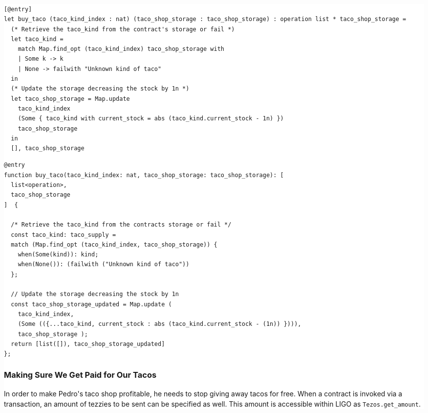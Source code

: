 ```cameligo skip
[@entry]
let buy_taco (taco_kind_index : nat) (taco_shop_storage : taco_shop_storage) : operation list * taco_shop_storage =
  (* Retrieve the taco_kind from the contract's storage or fail *)
  let taco_kind =
    match Map.find_opt (taco_kind_index) taco_shop_storage with
    | Some k -> k
    | None -> failwith "Unknown kind of taco"
  in
  (* Update the storage decreasing the stock by 1n *)
  let taco_shop_storage = Map.update
    taco_kind_index
    (Some { taco_kind with current_stock = abs (taco_kind.current_stock - 1n) })
    taco_shop_storage
  in
  [], taco_shop_storage
```

</Syntax>

<Syntax syntax="jsligo">

```jsligo skip
@entry
function buy_taco(taco_kind_index: nat, taco_shop_storage: taco_shop_storage): [
  list<operation>,
  taco_shop_storage
]  {

  /* Retrieve the taco_kind from the contracts storage or fail */
  const taco_kind: taco_supply =
  match (Map.find_opt (taco_kind_index, taco_shop_storage)) {
    when(Some(kind)): kind;
    when(None()): (failwith ("Unknown kind of taco"))
  };

  // Update the storage decreasing the stock by 1n
  const taco_shop_storage_updated = Map.update (
    taco_kind_index,
    (Some (({...taco_kind, current_stock : abs (taco_kind.current_stock - (1n)) }))),
    taco_shop_storage );
  return [list([]), taco_shop_storage_updated]
};
```

</Syntax>

### Making Sure We Get Paid for Our Tacos

In order to make Pedro's taco shop profitable, he needs to stop giving
away tacos for free. When a contract is invoked via a transaction, an
amount of tezzies to be sent can be specified as well. This amount is
accessible within LIGO as `Tezos.get_amount`.
